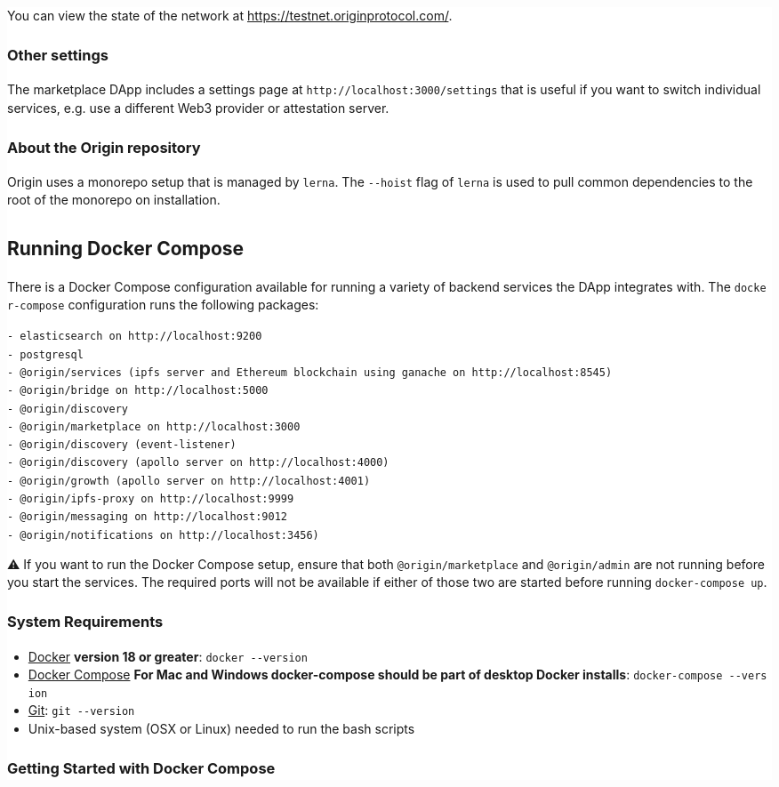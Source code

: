 You can view the state of the network at https://testnet.originprotocol.com/.

### Other settings

The marketplace DApp includes a settings page at
`http://localhost:3000/settings` that is useful if you want to switch individual
services, e.g. use a different Web3 provider or attestation server.

### About the Origin repository

Origin uses a monorepo setup that is managed by `lerna`. The `--hoist` flag of
`lerna` is used to pull common dependencies to the root of the monorepo on
installation.

## Running Docker Compose

There is a Docker Compose configuration available for running a variety of
backend services the DApp integrates with. The `docker-compose` configuration
runs the following packages:

```
- elasticsearch on http://localhost:9200
- postgresql
- @origin/services (ipfs server and Ethereum blockchain using ganache on http://localhost:8545)
- @origin/bridge on http://localhost:5000
- @origin/discovery
- @origin/marketplace on http://localhost:3000
- @origin/discovery (event-listener)
- @origin/discovery (apollo server on http://localhost:4000)
- @origin/growth (apollo server on http://localhost:4001)
- @origin/ipfs-proxy on http://localhost:9999
- @origin/messaging on http://localhost:9012
- @origin/notifications on http://localhost:3456)
```

⚠️ If you want to run the Docker Compose setup, ensure that both
`@origin/marketplace` and `@origin/admin` are not running before you start the
services. The required ports will not be available if either of those two are
started before running `docker-compose up`.

### System Requirements

- [Docker](https://docs.docker.com/install/overview/) **version 18 or greater**:
  `docker --version`
- [Docker Compose](https://docs.docker.com/compose/) **For Mac and Windows
  docker-compose should be part of desktop Docker installs**:
  `docker-compose --version`
- [Git](https://git-scm.com/book/en/v2/Getting-Started-Installing-Git):
  `git --version`
- Unix-based system (OSX or Linux) needed to run the bash scripts

### Getting Started with Docker Compose
